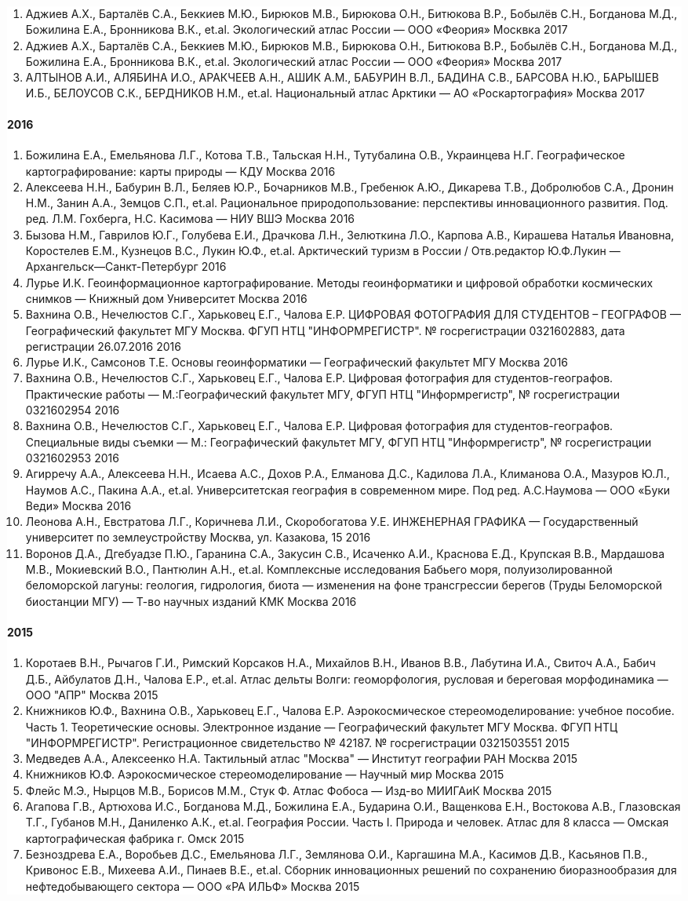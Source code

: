 1. Аджиев А.Х., Барталёв С.А., Беккиев М.Ю., Бирюков М.В., Бирюкова О.Н., Битюкова В.Р., Бобылёв С.Н., Богданова М.Д., Божилина Е.А., Бронникова В.К., et.al. Экологический атлас России —  ООО «Феория» Москвка 2017
1. Аджиев А.Х., Барталёв С.А., Беккиев М.Ю., Бирюков М.В., Бирюкова О.Н., Битюкова В.Р., Бобылёв С.Н., Богданова М.Д., Божилина Е.А., Бронникова В.К., et.al. Экологический атлас России —  ООО «Феория» Москва 2017
1. АЛТЫНОВ А.И., АЛЯБИНА И.О., АРАКЧЕЕВ А.Н., АШИК А.М., БАБУРИН В.Л., БАДИНА С.В., БАРСОВА Н.Ю., БАРЫШЕВ И.Б., БЕЛОУСОВ С.К., БЕРДНИКОВ Н.М., et.al. Национальный атлас Арктики —  АО «Роскартография» Москва 2017



#### 2016

1. Божилина Е.А., Емельянова Л.Г., Котова Т.В., Тальская Н.Н., Тутубалина О.В., Украинцева Н.Г. Географическое картографирование: карты природы —  КДУ Москва 2016
1. Алексеева Н.Н., Бабурин В.Л., Беляев Ю.Р., Бочарников М.В., Гребенюк А.Ю., Дикарева Т.В., Добролюбов С.А., Дронин Н.М., Занин А.А., Земцов С.П., et.al. Рациональное природопользование: перспективы инновационного развития. Под. ред. Л.М. Гохберга, Н.С. Касимова —  НИУ ВШЭ Москва 2016
1. Бызова Н.М., Гаврилов Ю.Г., Голубева Е.И., Драчкова Л.Н., Зелюткина Л.О., Карпова А.В., Кирашева Наталья Ивановна, Коростелев Е.М., Кузнецов В.С., Лукин Ю.Ф., et.al. Арктический туризм в России / Отв.редактор Ю.Ф.Лукин —  Архангельск—Санкт-Петербург 2016
1. Лурье И.К. Геоинформационное картографирование. Методы геоинформатики и цифровой обработки космических снимков —  Книжный дом Университет Москва 2016
1. Вахнина О.В., Нечелюстов С.Г., Харьковец Е.Г., Чалова Е.Р. ЦИФРОВАЯ ФОТОГРАФИЯ ДЛЯ СТУДЕНТОВ – ГЕОГРАФОВ —  Географический факультет МГУ Москва. ФГУП НТЦ "ИНФОРМРЕГИСТР". № госрегистрации 0321602883, дата регистрации 26.07.2016 2016
1. Лурье И.К., Самсонов Т.Е. Основы геоинформатики —  Географический факультет МГУ Москва 2016
1. Вахнина О.В., Нечелюстов С.Г., Харьковец Е.Г., Чалова Е.Р. Цифровая фотография для студентов-географов. Практические работы —  М.:Географический факультет МГУ, ФГУП НТЦ "Информрегистр", № госрегистрации 0321602954 2016
1. Вахнина О.В., Нечелюстов С.Г., Харьковец Е.Г., Чалова Е.Р. Цифровая фотография для студентов-географов. Специальные виды съемки —  М.: Географический факультет МГУ, ФГУП НТЦ "Информрегистр", № госрегистрации 0321602953 2016
1. Агирречу А.А., Алексеева Н.Н., Исаева А.С., Дохов Р.А., Елманова Д.С., Кадилова Л.А., Климанова О.А., Мазуров Ю.Л., Наумов А.С., Пакина А.А., et.al. Университетская география в современном мире. Под ред. А.С.Наумова —  ООО «Буки Веди» Москва 2016
1. Леонова А.Н., Евстратова Л.Г., Коричнева Л.И., Скоробогатова У.Е. ИНЖЕНЕРНАЯ ГРАФИКА —  Государственный университет по землеустройству Москва, ул. Казакова, 15 2016
1. Воронов Д.А., Дгебуадзе П.Ю., Гаранина С.А., Закусин С.В., Исаченко А.И., Краснова Е.Д., Крупская В.В., Мардашова М.В., Мокиевский В.О., Пантюлин А.Н., et.al. Комплексные исследования Бабьего моря, полуизолированной беломорской лагуны: геология, гидрология, биота — изменения на фоне трансгрессии берегов (Труды Беломорской биостанции МГУ) —  Т-во научных изданий КМК Москва 2016



#### 2015

1. Коротаев В.Н., Рычагов Г.И., Римский Корсаков Н.А., Михайлов В.Н., Иванов В.В., Лабутина И.А., Свиточ А.А., Бабич Д.Б., Айбулатов Д.Н., Чалова Е.Р., et.al. Атлас дельты Волги: геоморфология, русловая и береговая морфодинамика —  ООО "АПР" Москва 2015
1. Книжников Ю.Ф., Вахнина О.В., Харьковец Е.Г., Чалова Е.Р. Аэрокосмическое стереомоделирование: учебное пособие. Часть 1. Теоретические основы. Электронное издание —  Географический факультет МГУ Москва. ФГУП НТЦ "ИНФОРМРЕГИСТР". Регистрационное свидетельство № 42187. № госрегистрации 0321503551 2015
1. Медведев А.А., Алексеенко Н.А. Тактильный атлас "Москва" —  Институт географии РАН Москва 2015
1. Книжников Ю.Ф. Аэрокосмическое стереомоделирование —  Научный мир Москва 2015
1. Флейс М.Э., Нырцов М.В., Борисов М.М., Стук Ф. Атлас Фобоса —  Изд-во МИИГАиК Москва 2015
1. Агапова Г.В., Артюхова И.С., Богданова М.Д., Божилина Е.А., Бударина О.И., Ващенкова Е.Н., Востокова А.В., Глазовская Т.Г., Губанов М.Н., Даниленко А.К., et.al. География России. Часть I. Природа и человек. Атлас для 8 класса —  Омская картографическая фабрика г. Омск 2015
1. Безноздрева Е.А., Воробьев Д.С., Емельянова Л.Г., Землянова О.И., Каргашина М.А., Касимов Д.В., Касьянов П.В., Кривонос Е.В., Михеева А.И., Пинаев В.Е., et.al. Сборник инновационных решений по сохранению биоразнообразия для нефтедобывающего сектора —  ООО «РА ИЛЬФ» Москва 2015